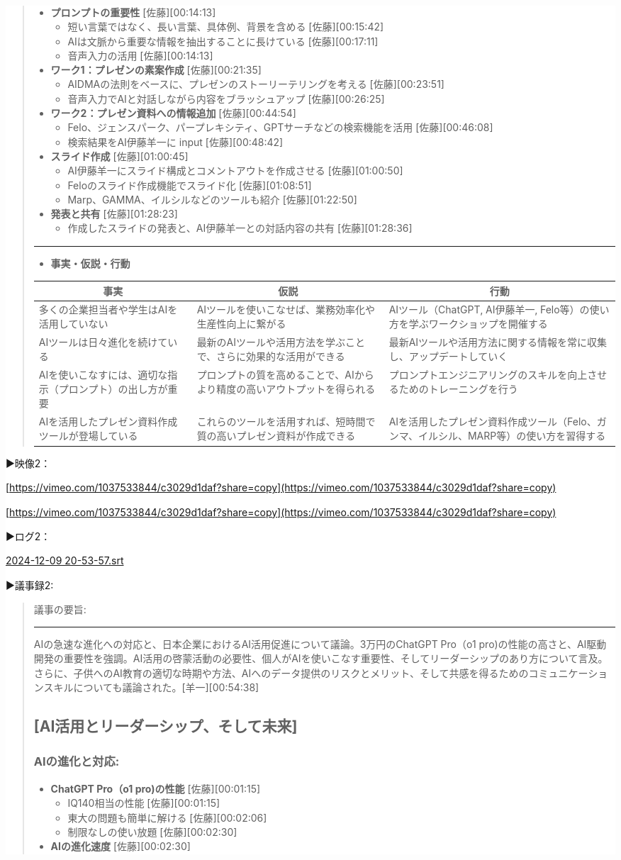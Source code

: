 > - **プロンプトの重要性** [佐藤][00:14:13]
>     - 短い言葉ではなく、長い言葉、具体例、背景を含める [佐藤][00:15:42]
>     - AIは文脈から重要な情報を抽出することに長けている [佐藤][00:17:11]
>     - 音声入力の活用 [佐藤][00:14:13]
> - **ワーク1：プレゼンの素案作成** [佐藤][00:21:35]
>     - AIDMAの法則をベースに、プレゼンのストーリーテリングを考える [佐藤][00:23:51]
>     - 音声入力でAIと対話しながら内容をブラッシュアップ [佐藤][00:26:25]
> - **ワーク2：プレゼン資料への情報追加** [佐藤][00:44:54]
>     - Felo、ジェンスパーク、パープレキシティ、GPTサーチなどの検索機能を活用 [佐藤][00:46:08]
>     - 検索結果をAI伊藤羊一に input [佐藤][00:48:42]
> - **スライド作成** [佐藤][01:00:45]
>     - AI伊藤羊一にスライド構成とコメントアウトを作成させる [佐藤][01:00:50]
>     - Feloのスライド作成機能でスライド化 [佐藤][01:08:51]
>     - Marp、GAMMA、イルシルなどのツールも紹介 [佐藤][01:22:50]
> - **発表と共有** [佐藤][01:28:23]
>     - 作成したスライドの発表と、AI伊藤羊一との対話内容の共有 [佐藤][01:28:36]
> 
> ---
> 
> - **事実・仮説・行動**
> 
> | 事実 | 仮説 | 行動 |
> | --- | --- | --- |
> | 多くの企業担当者や学生はAIを活用していない | AIツールを使いこなせば、業務効率化や生産性向上に繋がる | AIツール（ChatGPT, AI伊藤羊一, Felo等）の使い方を学ぶワークショップを開催する |
> | AIツールは日々進化を続けている | 最新のAIツールや活用方法を学ぶことで、さらに効果的な活用ができる | 最新AIツールや活用方法に関する情報を常に収集し、アップデートしていく |
> | AIを使いこなすには、適切な指示（プロンプト）の出し方が重要 | プロンプトの質を高めることで、AIからより精度の高いアウトプットを得られる | プロンプトエンジニアリングのスキルを向上させるためのトレーニングを行う |
> | AIを活用したプレゼン資料作成ツールが登場している | これらのツールを活用すれば、短時間で質の高いプレゼン資料が作成できる | AIを活用したプレゼン資料作成ツール（Felo、ガンマ、イルシル、MARP等）の使い方を習得する |
> 

▶️映像2：

[https://vimeo.com/1037533844/c3029d1daf?share=copy](https://vimeo.com/1037533844/c3029d1daf?share=copy)

[https://vimeo.com/1037533844/c3029d1daf?share=copy](https://vimeo.com/1037533844/c3029d1daf?share=copy)

▶️ログ2：

[2024-12-09 20-53-57.srt](20241209%20%5BAI%E4%BC%8A%E8%97%A4%E7%BE%8A%E4%B8%80%20%E3%82%BB%E3%83%9F%E3%83%8A%E3%83%BC%5D%20TANREN%E3%83%A1%E3%82%BD%E3%83%83%E3%83%88%E3%82%99%E3%81%A6%E3%82%99%E9%8D%9B%E3%81%88%E3%82%8B%E6%9C%AA%E6%9D%A5%E3%81%B8%E3%81%AE%E5%AF%BE%E8%A9%B1%E6%B3%95%2013a31bbd522c80788aa9ecce508e788a/2024-12-09_20-53-57.srt)

▶️議事録2:

> 議事の要旨:
> 
> 
> ---
> 
> AIの急速な進化への対応と、日本企業におけるAI活用促進について議論。3万円のChatGPT Pro（o1 pro)の性能の高さと、AI駆動開発の重要性を強調。AI活用の啓蒙活動の必要性、個人がAIを使いこなす重要性、そしてリーダーシップのあり方について言及。さらに、子供へのAI教育の適切な時期や方法、AIへのデータ提供のリスクとメリット、そして共感を得るためのコミュニケーションスキルについても議論された。[羊一][00:54:38]
> 
> ## [AI活用とリーダーシップ、そして未来]
> 
> ### AIの進化と対応:
> 
> - **ChatGPT Pro（o1 pro)の性能** [佐藤][00:01:15]
>     - IQ140相当の性能 [佐藤][00:01:15]
>     - 東大の問題も簡単に解ける [佐藤][00:02:06]
>     - 制限なしの使い放題 [佐藤][00:02:30]
> - **AIの進化速度** [佐藤][00:02:30]